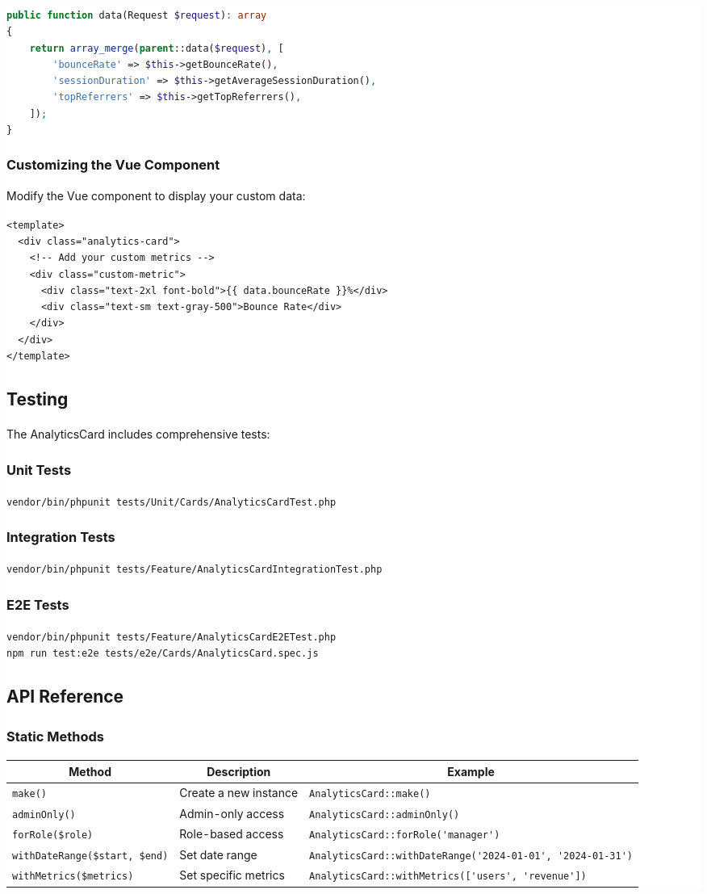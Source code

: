```php
public function data(Request $request): array
{
    return array_merge(parent::data($request), [
        'bounceRate' => $this->getBounceRate(),
        'sessionDuration' => $this->getAverageSessionDuration(),
        'topReferrers' => $this->getTopReferrers(),
    ]);
}
```

### Customizing the Vue Component

Modify the Vue component to display your custom data:

```vue
<template>
  <div class="analytics-card">
    <!-- Add your custom metrics -->
    <div class="custom-metric">
      <div class="text-2xl font-bold">{{ data.bounceRate }}%</div>
      <div class="text-sm text-gray-500">Bounce Rate</div>
    </div>
  </div>
</template>
```

## Testing

The AnalyticsCard includes comprehensive tests:

### Unit Tests
```bash
vendor/bin/phpunit tests/Unit/Cards/AnalyticsCardTest.php
```

### Integration Tests
```bash
vendor/bin/phpunit tests/Feature/AnalyticsCardIntegrationTest.php
```

### E2E Tests
```bash
vendor/bin/phpunit tests/Feature/AnalyticsCardE2ETest.php
npm run test:e2e tests/e2e/Cards/AnalyticsCard.spec.js
```

## API Reference

### Static Methods

| Method | Description | Example |
|--------|-------------|---------|
| `make()` | Create a new instance | `AnalyticsCard::make()` |
| `adminOnly()` | Admin-only access | `AnalyticsCard::adminOnly()` |
| `forRole($role)` | Role-based access | `AnalyticsCard::forRole('manager')` |
| `withDateRange($start, $end)` | Set date range | `AnalyticsCard::withDateRange('2024-01-01', '2024-01-31')` |
| `withMetrics($metrics)` | Set specific metrics | `AnalyticsCard::withMetrics(['users', 'revenue'])` |
